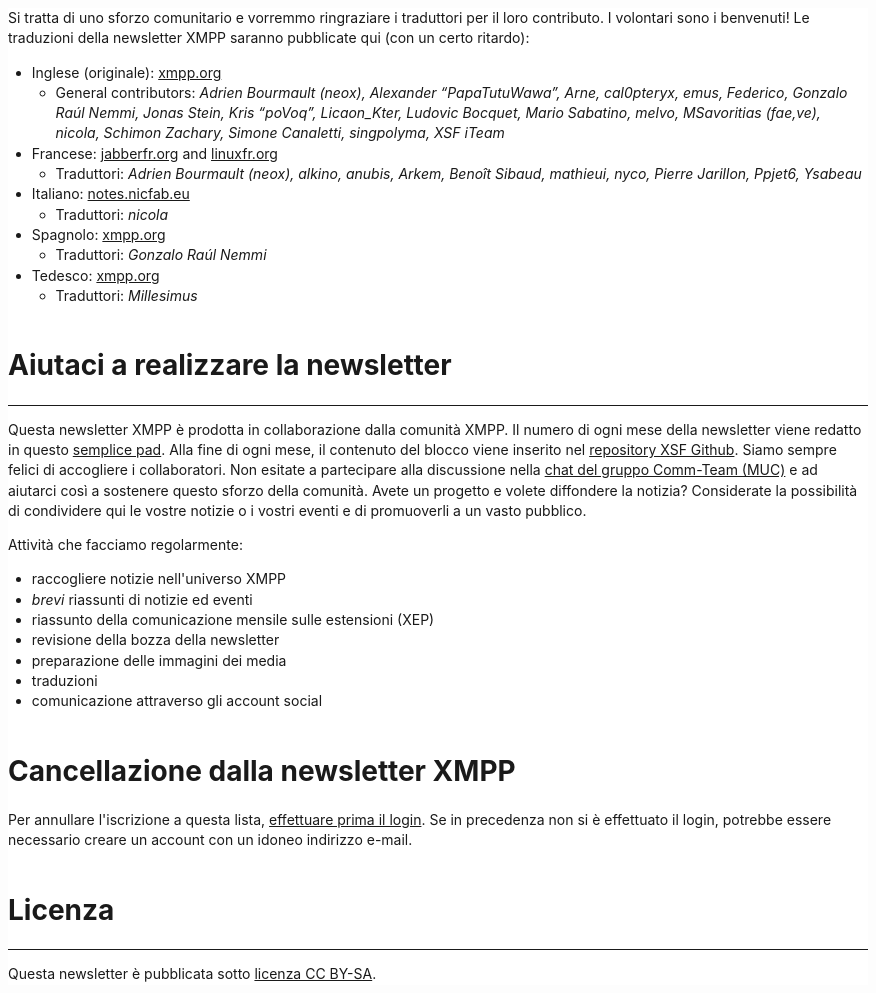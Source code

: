 Si tratta di uno sforzo comunitario e vorremmo ringraziare i traduttori per il loro contributo. I volontari sono i benvenuti! Le traduzioni della newsletter XMPP saranno pubblicate qui (con un certo ritardo):

-   Inglese (originale): [xmpp.org](https://xmpp.org/categories/newsletter/)
    -   General contributors: _Adrien Bourmault (neox), Alexander “PapaTutuWawa”, Arne, cal0pteryx, emus, Federico, Gonzalo Raúl Nemmi, Jonas Stein, Kris “poVoq”, Licaon\_Kter, Ludovic Bocquet, Mario Sabatino, melvo, MSavoritias (fae,ve), nicola, Schimon Zachary, Simone Canaletti, singpolyma, XSF iTeam_
-   Francese: [jabberfr.org](https://news.jabberfr.org/category/newsletter/) and [linuxfr.org](https://linuxfr.org/tags/xmpp/public)
    -   Traduttori: _Adrien Bourmault (neox), alkino, anubis, Arkem, Benoît Sibaud, mathieui, nyco, Pierre Jarillon, Ppjet6, Ysabeau_
-   Italiano: [notes.nicfab.eu](https://notes.nicfab.eu/)
    -   Traduttori: _nicola_
-   Spagnolo: [xmpp.org](https://xmpp.org/categories/newsletter/)
    -   Traduttori: _Gonzalo Raúl Nemmi_
-   Tedesco: [xmpp.org](https://xmpp.org/categories/newsletter/)
    -   Traduttori: _Millesimus_


# Aiutaci a realizzare la newsletter

***

Questa newsletter XMPP è prodotta in collaborazione dalla comunità XMPP. Il numero di ogni mese della newsletter viene redatto in questo [semplice pad](https://pad.nixnet.services/oHnY_ZvLT8SoFyCqIC2ung). Alla fine di ogni mese, il contenuto del blocco viene inserito nel [repository XSF Github](https://github.com/xsf/xmpp.org/milestone/3). Siamo sempre felici di accogliere i collaboratori. Non esitate a partecipare alla discussione nella [chat del gruppo Comm-Team (MUC)](xmpp:commteam@muc.xmpp.org?join) e ad aiutarci così a sostenere questo sforzo della comunità. Avete un progetto e volete diffondere la notizia? Considerate la possibilità di condividere qui le vostre notizie o i vostri eventi e di promuoverli a un vasto pubblico.

Attività che facciamo regolarmente:

- raccogliere notizie nell'universo XMPP
- _brevi_ riassunti di notizie ed eventi
- riassunto della comunicazione mensile sulle estensioni (XEP)
- revisione della bozza della newsletter
- preparazione delle immagini dei media
- traduzioni
- comunicazione attraverso gli account social


# Cancellazione dalla newsletter XMPP

Per annullare l'iscrizione a questa lista, [effettuare prima il login](https://mail.jabber.org/accounts/login/?next=/postorius/lists/newsletter.xmpp.org/). Se in precedenza non si è effettuato il login, potrebbe essere necessario creare un account con un idoneo indirizzo e-mail.


# Licenza

***

Questa newsletter è pubblicata sotto [licenza CC BY-SA](https://creativecommons.org/licenses/by-sa/4.0/).
